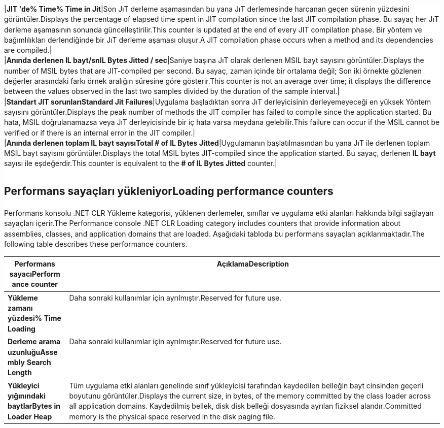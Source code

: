 |<span data-ttu-id="da587-175">**JIT 'de% Time**</span><span class="sxs-lookup"><span data-stu-id="da587-175">**% Time in Jit**</span></span>|<span data-ttu-id="da587-176">Son JıT derleme aşamasından bu yana JıT derlemesinde harcanan geçen sürenin yüzdesini görüntüler.</span><span class="sxs-lookup"><span data-stu-id="da587-176">Displays the percentage of elapsed time spent in JIT compilation since the last JIT compilation phase.</span></span> <span data-ttu-id="da587-177">Bu sayaç her JıT derleme aşamasının sonunda güncelleştirilir.</span><span class="sxs-lookup"><span data-stu-id="da587-177">This counter is updated at the end of every JIT compilation phase.</span></span> <span data-ttu-id="da587-178">Bir yöntem ve bağımlılıkları derlendiğinde bir JıT derleme aşaması oluşur.</span><span class="sxs-lookup"><span data-stu-id="da587-178">A JIT compilation phase occurs when a method and its dependencies are compiled.</span></span>|  
|<span data-ttu-id="da587-179">**Anında derlenen IL bayt/sn**</span><span class="sxs-lookup"><span data-stu-id="da587-179">**IL Bytes Jitted / sec**</span></span>|<span data-ttu-id="da587-180">Saniye başına JıT olarak derlenen MSIL bayt sayısını görüntüler.</span><span class="sxs-lookup"><span data-stu-id="da587-180">Displays the number of MSIL bytes that are JIT-compiled per second.</span></span> <span data-ttu-id="da587-181">Bu sayaç, zaman içinde bir ortalama değil; Son iki örnekte gözlenen değerler arasındaki farkı örnek aralığın süresine göre gösterir.</span><span class="sxs-lookup"><span data-stu-id="da587-181">This counter is not an average over time; it displays the difference between the values observed in the last two samples divided by the duration of the sample interval.</span></span>|  
|<span data-ttu-id="da587-182">**Standart JIT sorunları**</span><span class="sxs-lookup"><span data-stu-id="da587-182">**Standard Jit Failures**</span></span>|<span data-ttu-id="da587-183">Uygulama başladıktan sonra JıT derleyicisinin derleyemeyeceği en yüksek Yöntem sayısını görüntüler.</span><span class="sxs-lookup"><span data-stu-id="da587-183">Displays the peak number of methods the JIT compiler has failed to compile since the application started.</span></span> <span data-ttu-id="da587-184">Bu hata, MSIL doğrulanamazsa veya JıT derleyicisinde bir iç hata varsa meydana gelebilir.</span><span class="sxs-lookup"><span data-stu-id="da587-184">This failure can occur if the MSIL cannot be verified or if there is an internal error in the JIT compiler.</span></span>|  
|<span data-ttu-id="da587-185">**Anında derlenen toplam IL bayt sayısı**</span><span class="sxs-lookup"><span data-stu-id="da587-185">**Total # of IL Bytes Jitted**</span></span>|<span data-ttu-id="da587-186">Uygulamanın başlatılmasından bu yana JıT ile derlenen toplam MSIL bayt sayısını görüntüler.</span><span class="sxs-lookup"><span data-stu-id="da587-186">Displays the total MSIL bytes JIT-compiled since the application started.</span></span> <span data-ttu-id="da587-187">Bu sayaç, derlenen **IL bayt** sayısı ile eşdeğerdir.</span><span class="sxs-lookup"><span data-stu-id="da587-187">This counter is equivalent to the **# of IL Bytes Jitted** counter.</span></span>|  
  
<a name="loading"></a>   
## <a name="loading-performance-counters"></a><span data-ttu-id="da587-188">Performans sayaçları yükleniyor</span><span class="sxs-lookup"><span data-stu-id="da587-188">Loading performance counters</span></span>  
 <span data-ttu-id="da587-189">Performans konsolu .NET CLR Yükleme kategorisi, yüklenen derlemeler, sınıflar ve uygulama etki alanları hakkında bilgi sağlayan sayaçları içerir.</span><span class="sxs-lookup"><span data-stu-id="da587-189">The Performance console .NET CLR Loading category includes counters that provide information about assemblies, classes, and application domains that are loaded.</span></span> <span data-ttu-id="da587-190">Aşağıdaki tabloda bu performans sayaçları açıklanmaktadır.</span><span class="sxs-lookup"><span data-stu-id="da587-190">The following table describes these performance counters.</span></span>  
  
|<span data-ttu-id="da587-191">Performans sayacı</span><span class="sxs-lookup"><span data-stu-id="da587-191">Performance counter</span></span>|<span data-ttu-id="da587-192">Açıklama</span><span class="sxs-lookup"><span data-stu-id="da587-192">Description</span></span>|  
|-------------------------|-----------------|  
|<span data-ttu-id="da587-193">**Yükleme zamanı yüzdesi**</span><span class="sxs-lookup"><span data-stu-id="da587-193">**% Time Loading**</span></span>|<span data-ttu-id="da587-194">Daha sonraki kullanımlar için ayrılmıştır.</span><span class="sxs-lookup"><span data-stu-id="da587-194">Reserved for future use.</span></span>|  
|<span data-ttu-id="da587-195">**Derleme arama uzunluğu**</span><span class="sxs-lookup"><span data-stu-id="da587-195">**Assembly Search Length**</span></span>|<span data-ttu-id="da587-196">Daha sonraki kullanımlar için ayrılmıştır.</span><span class="sxs-lookup"><span data-stu-id="da587-196">Reserved for future use.</span></span>|  
|<span data-ttu-id="da587-197">**Yükleyici yığınındaki baytlar**</span><span class="sxs-lookup"><span data-stu-id="da587-197">**Bytes in Loader Heap**</span></span>|<span data-ttu-id="da587-198">Tüm uygulama etki alanları genelinde sınıf yükleyicisi tarafından kaydedilen belleğin bayt cinsinden geçerli boyutunu görüntüler.</span><span class="sxs-lookup"><span data-stu-id="da587-198">Displays the current size, in bytes, of the memory committed by the class loader across all application domains.</span></span> <span data-ttu-id="da587-199">Kaydedilmiş bellek, disk disk belleği dosyasında ayrılan fiziksel alandır.</span><span class="sxs-lookup"><span data-stu-id="da587-199">Committed memory is the physical space reserved in the disk paging file.</span></span>|  